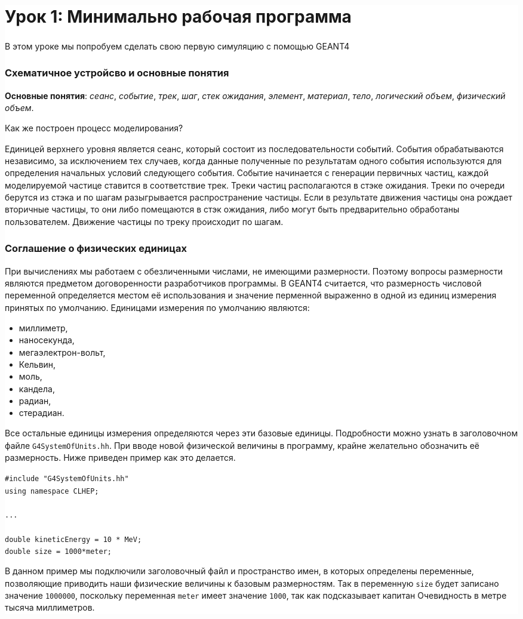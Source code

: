 # Урок 1: Минимально рабочая программа

В этом уроке мы попробуем сделать свою первую симуляцию с помощью GEANT4

### Схематичное устройсво и основные понятия
**Основные понятия**: *сеанс*, *событие*, *трек*, *шаг*, *стек ожидания*, *элемент*, *материал*, *тело*, *логический объем*, *физический объем*.

Как же построен процесс моделирования?

Единицей верхнего уровня является сеанс, который состоит из последовательности событий. События обрабатываются независимо, за исключением тех случаев, когда данные полученные по результатам одного события используются для определения начальных условий следующего события. Событие начинается с генерации первичных частиц, каждой моделируемой частице ставится в соответствие трек. Треки частиц располагаются в стэке ожидания. Треки по очереди берутся из стэка и по шагам разыгрывается распространение частицы. Если в результате движения частицы она рождает вторичные частицы, то они либо помещаются в стэк ожидания, либо могут быть предварительно обработаны пользователем.  Движение частицы по треку происходит по шагам.

### Соглашение о физических единицах

При вычислениях мы работаем с обезличенными числами, не имеющими размерности. Поэтому вопросы размерности являются предметом договоренности разработчиков программы. В GEANT4 считается, что размерность числовой переменной определяется местом её использования и значение перменной выраженно в одной из единиц измерения принятых по умолчанию. Единицами измерения по умолчанию являются:

* миллиметр, 
* наносекунда, 
* мегаэлектрон-вольт, 
* Кельвин, 
* моль,
* кандела,
* радиан,
* стерадиан. 

Все остальные единицы измерения определяются через эти базовые единицы.  Подробности можно узнать в заголовочном файле `G4SystemOfUnits.hh`. При вводе новой физической величины в программу, крайне желательно обозначить её размерность. Ниже приведен пример как это делается.

```
#include "G4SystemOfUnits.hh"
using namespace CLHEP;

...

double kineticEnergy = 10 * MeV;
double size = 1000*meter;
```

В данном пример мы подключили заголовочный файл и пространство имен, в которых определены переменные, позволяющие приводить наши физические величины к базовым размерностям. Так в переменную `size` будет записано значение `1000000`, поскольку переменная `meter` имеет значение `1000`, так как подсказывает капитан Очевидность в метре тысяча миллиметров.
